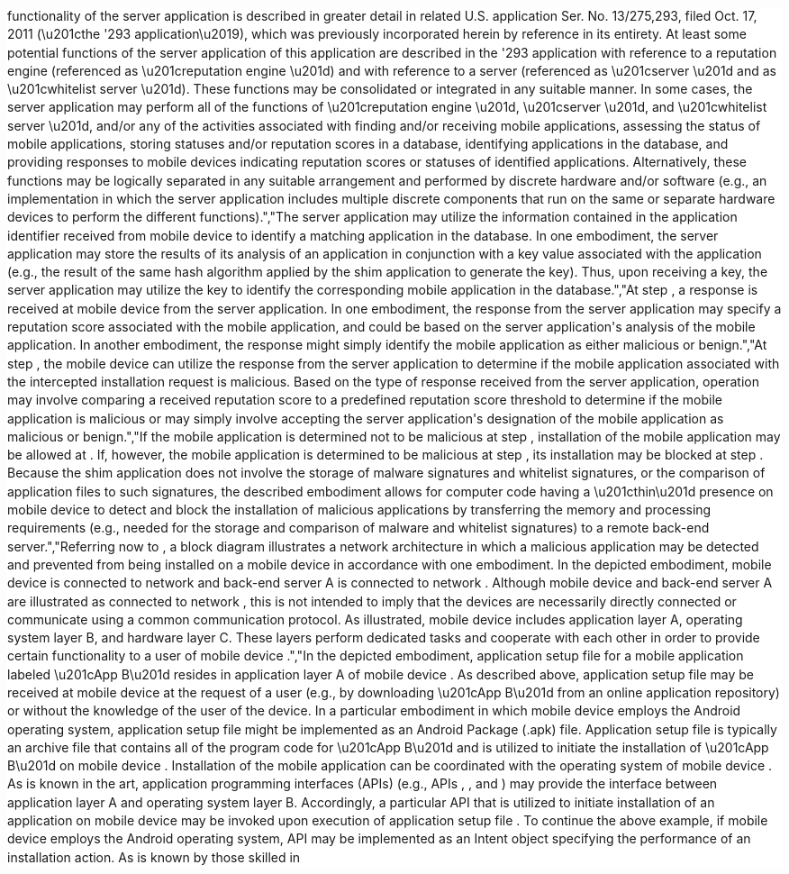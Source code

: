 functionality of the server application is described in greater detail in related U.S. application Ser. No. 13\/275,293, filed Oct. 17, 2011 (\u201cthe '293 application\u2019), which was previously incorporated herein by reference in its entirety. At least some potential functions of the server application of this application are described in the '293 application with reference to a reputation engine (referenced as \u201creputation engine \u201d) and with reference to a server (referenced as \u201cserver \u201d and as \u201cwhitelist server \u201d). These functions may be consolidated or integrated in any suitable manner. In some cases, the server application may perform all of the functions of \u201creputation engine \u201d, \u201cserver \u201d, and \u201cwhitelist server \u201d, and\/or any of the activities associated with finding and\/or receiving mobile applications, assessing the status of mobile applications, storing statuses and\/or reputation scores in a database, identifying applications in the database, and providing responses to mobile devices indicating reputation scores or statuses of identified applications. Alternatively, these functions may be logically separated in any suitable arrangement and performed by discrete hardware and\/or software (e.g., an implementation in which the server application includes multiple discrete components that run on the same or separate hardware devices to perform the different functions).","The server application may utilize the information contained in the application identifier received from mobile device  to identify a matching application in the database. In one embodiment, the server application may store the results of its analysis of an application in conjunction with a key value associated with the application (e.g., the result of the same hash algorithm applied by the shim application to generate the key). Thus, upon receiving a key, the server application may utilize the key to identify the corresponding mobile application in the database.","At step , a response is received at mobile device  from the server application. In one embodiment, the response from the server application may specify a reputation score associated with the mobile application, and could be based on the server application's analysis of the mobile application. In another embodiment, the response might simply identify the mobile application as either malicious or benign.","At step , the mobile device can utilize the response from the server application to determine if the mobile application associated with the intercepted installation request is malicious. Based on the type of response received from the server application, operation  may involve comparing a received reputation score to a predefined reputation score threshold to determine if the mobile application is malicious or may simply involve accepting the server application's designation of the mobile application as malicious or benign.","If the mobile application is determined not to be malicious at step , installation of the mobile application may be allowed at . If, however, the mobile application is determined to be malicious at step , its installation may be blocked at step . Because the shim application does not involve the storage of malware signatures and whitelist signatures, or the comparison of application files to such signatures, the described embodiment allows for computer code having a \u201cthin\u201d presence on mobile device  to detect and block the installation of malicious applications by transferring the memory and processing requirements (e.g., needed for the storage and comparison of malware and whitelist signatures) to a remote back-end server.","Referring now to , a block diagram illustrates a network architecture in which a malicious application may be detected and prevented from being installed on a mobile device in accordance with one embodiment. In the depicted embodiment, mobile device  is connected  to network  and back-end server A is connected  to network . Although mobile device  and back-end server A are illustrated as connected to network , this is not intended to imply that the devices are necessarily directly connected or communicate using a common communication protocol. As illustrated, mobile device  includes application layer A, operating system layer B, and hardware layer C. These layers perform dedicated tasks and cooperate with each other in order to provide certain functionality to a user of mobile device .","In the depicted embodiment, application setup file  for a mobile application labeled \u201cApp B\u201d resides in application layer A of mobile device . As described above, application setup file  may be received at mobile device  at the request of a user (e.g., by downloading \u201cApp B\u201d from an online application repository) or without the knowledge of the user of the device. In a particular embodiment in which mobile device  employs the Android operating system, application setup file  might be implemented as an Android Package (.apk) file. Application setup file  is typically an archive file that contains all of the program code for \u201cApp B\u201d and is utilized to initiate the installation of \u201cApp B\u201d on mobile device . Installation of the mobile application can be coordinated with the operating system of mobile device . As is known in the art, application programming interfaces (APIs) (e.g., APIs , , and ) may provide the interface between application layer A and operating system layer B. Accordingly, a particular API  that is utilized to initiate installation of an application on mobile device  may be invoked  upon execution of application setup file . To continue the above example, if mobile device  employs the Android operating system, API  may be implemented as an Intent object specifying the performance of an installation action. As is known by those skilled in